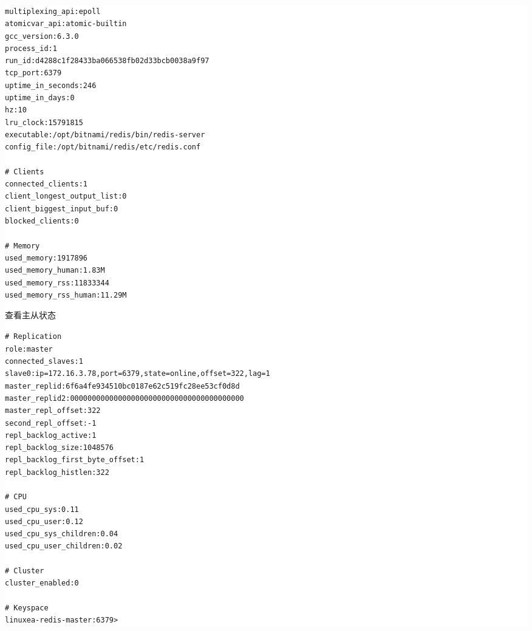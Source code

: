 ```
multiplexing_api:epoll
atomicvar_api:atomic-builtin
gcc_version:6.3.0
process_id:1
run_id:d4288c1f28433ba066538fb02d33bcb0038a9f97
tcp_port:6379
uptime_in_seconds:246
uptime_in_days:0
hz:10
lru_clock:15791815
executable:/opt/bitnami/redis/bin/redis-server
config_file:/opt/bitnami/redis/etc/redis.conf

# Clients
connected_clients:1
client_longest_output_list:0
client_biggest_input_buf:0
blocked_clients:0

# Memory
used_memory:1917896
used_memory_human:1.83M
used_memory_rss:11833344
used_memory_rss_human:11.29M
```
查看主从状态
```
# Replication
role:master
connected_slaves:1
slave0:ip=172.16.3.78,port=6379,state=online,offset=322,lag=1
master_replid:6f6a4fe934510bc0187e62c519fc28ee53cf0d8d
master_replid2:0000000000000000000000000000000000000000
master_repl_offset:322
second_repl_offset:-1
repl_backlog_active:1
repl_backlog_size:1048576
repl_backlog_first_byte_offset:1
repl_backlog_histlen:322

# CPU
used_cpu_sys:0.11
used_cpu_user:0.12
used_cpu_sys_children:0.04
used_cpu_user_children:0.02

# Cluster
cluster_enabled:0

# Keyspace
linuxea-redis-master:6379> 
```



